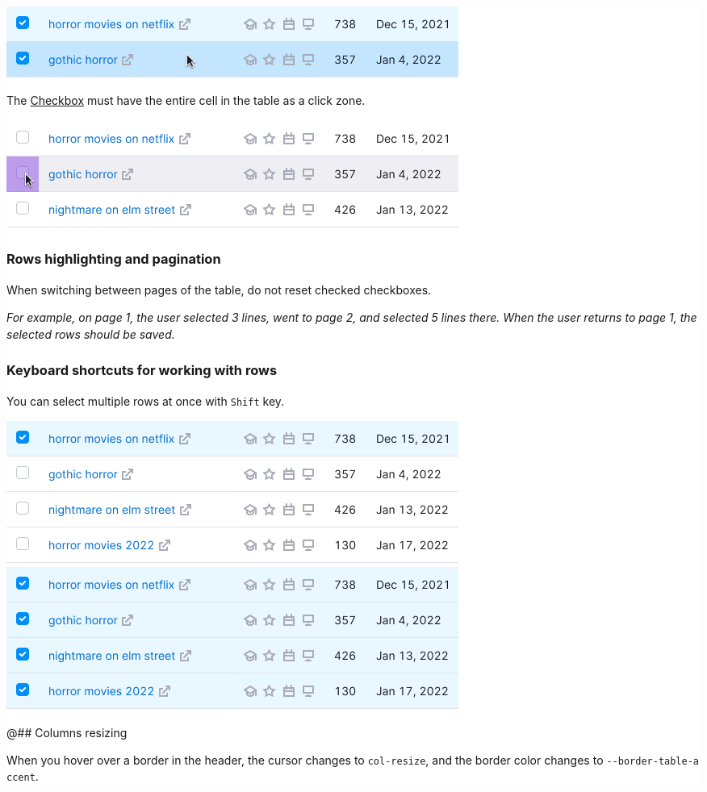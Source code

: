 ![selected hover](static/selected-hover.png)

The [Checkbox](/components/checkbox/) must have the entire cell in the table as a click zone.

![checkbox hover zone](static/checkbox-hover-zone.png)

### Rows highlighting and pagination

When switching between pages of the table, do not reset checked checkboxes.

_For example, on page 1, the user selected 3 lines, went to page 2, and selected 5 lines there. When the user returns to page 1, the selected rows should be saved._

### Keyboard shortcuts for working with rows

You can select multiple rows at once with `Shift` key.

![selected rows](static/selected-shift-1.png) ![selected rows](static/selected-shift-2.png)

@## Columns resizing

When you hover over a border in the header, the cursor changes to `col-resize`, and the border color changes to `--border-table-accent`.
